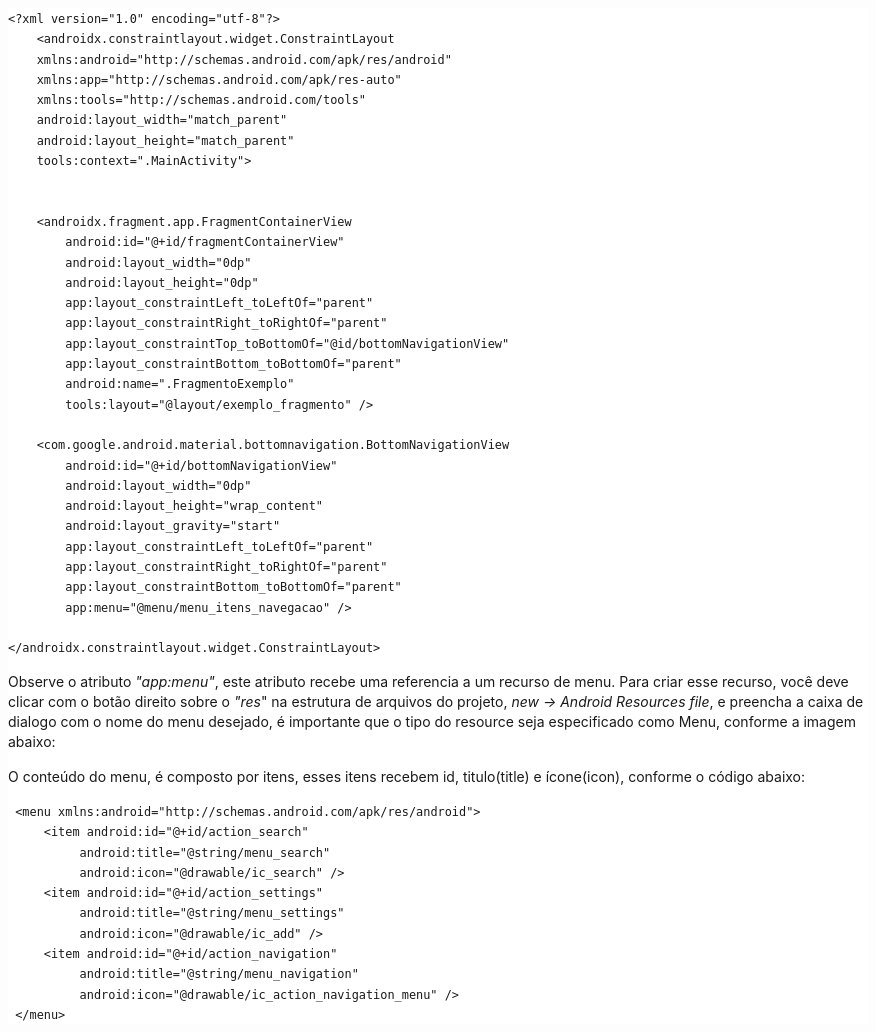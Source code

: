     <?xml version="1.0" encoding="utf-8"?>
	    <androidx.constraintlayout.widget.ConstraintLayout
	    xmlns:android="http://schemas.android.com/apk/res/android"
	    xmlns:app="http://schemas.android.com/apk/res-auto"
	    xmlns:tools="http://schemas.android.com/tools"
	    android:layout_width="match_parent"
	    android:layout_height="match_parent"
	    tools:context=".MainActivity">
    
    
	    <androidx.fragment.app.FragmentContainerView
		    android:id="@+id/fragmentContainerView"
		    android:layout_width="0dp"
		    android:layout_height="0dp"
		    app:layout_constraintLeft_toLeftOf="parent"
		    app:layout_constraintRight_toRightOf="parent"
		    app:layout_constraintTop_toBottomOf="@id/bottomNavigationView"
		    app:layout_constraintBottom_toBottomOf="parent"
		    android:name=".FragmentoExemplo"
		    tools:layout="@layout/exemplo_fragmento" />
		    
	    <com.google.android.material.bottomnavigation.BottomNavigationView
		    android:id="@+id/bottomNavigationView"
		    android:layout_width="0dp"
		    android:layout_height="wrap_content"
		    android:layout_gravity="start"
		    app:layout_constraintLeft_toLeftOf="parent"
		    app:layout_constraintRight_toRightOf="parent"
		    app:layout_constraintBottom_toBottomOf="parent"
		    app:menu="@menu/menu_itens_navegacao" />
   
    </androidx.constraintlayout.widget.ConstraintLayout>

  
  

Observe o atributo *"app:menu"*, este atributo recebe uma referencia a um recurso de menu. Para criar esse recurso, você deve clicar com o botão direito sobre o *"res*" na estrutura de arquivos do projeto, *new -> Android Resources file*, e preencha a caixa de dialogo com o nome do menu desejado, é importante que o tipo do resource seja especificado como Menu, conforme a imagem abaixo:

O conteúdo do menu, é composto por itens, esses itens recebem id, titulo(title) e ícone(icon), conforme o código abaixo:

     <menu xmlns:android="http://schemas.android.com/apk/res/android">
         <item android:id="@+id/action_search"
              android:title="@string/menu_search"
              android:icon="@drawable/ic_search" />
         <item android:id="@+id/action_settings"
              android:title="@string/menu_settings"
              android:icon="@drawable/ic_add" />
         <item android:id="@+id/action_navigation"
              android:title="@string/menu_navigation"
              android:icon="@drawable/ic_action_navigation_menu" />
     </menu>
